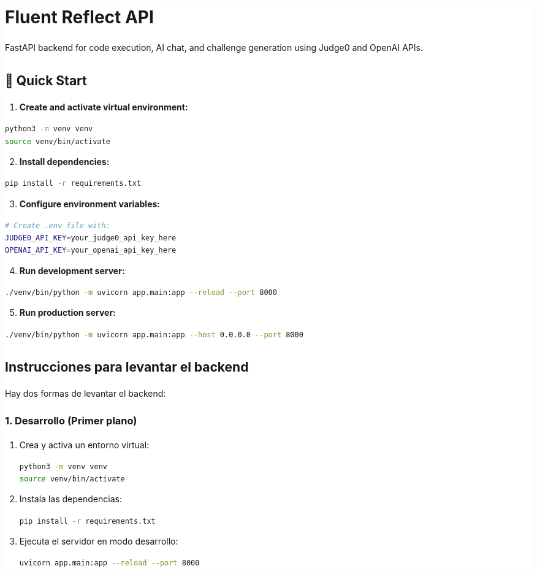 # Fluent Reflect API

FastAPI backend for code execution, AI chat, and challenge generation using Judge0 and OpenAI APIs.

## 🚀 Quick Start

1. **Create and activate virtual environment:**
```bash
python3 -m venv venv
source venv/bin/activate
```

2. **Install dependencies:**
```bash
pip install -r requirements.txt
```

3. **Configure environment variables:**
```bash
# Create .env file with:
JUDGE0_API_KEY=your_judge0_api_key_here
OPENAI_API_KEY=your_openai_api_key_here
```

4. **Run development server:**
```bash
./venv/bin/python -m uvicorn app.main:app --reload --port 8000
```

5. **Run production server:**
```bash
./venv/bin/python -m uvicorn app.main:app --host 0.0.0.0 --port 8000
```

## Instrucciones para levantar el backend

Hay dos formas de levantar el backend:

### 1. Desarrollo (Primer plano)

1. Crea y activa un entorno virtual:
   ```bash
   python3 -m venv venv
   source venv/bin/activate
   ```

2. Instala las dependencias:
   ```bash
   pip install -r requirements.txt
   ```

3. Ejecuta el servidor en modo desarrollo:
   ```bash
   uvicorn app.main:app --reload --port 8000
   ```
